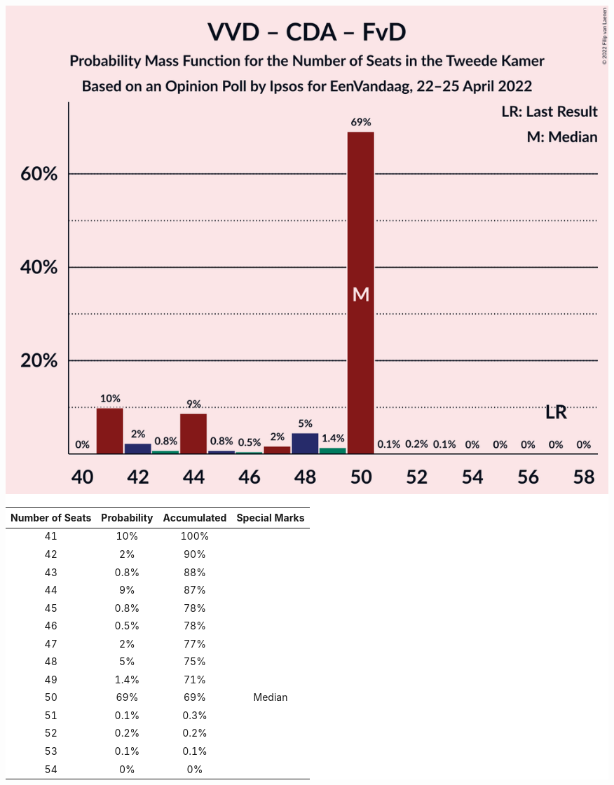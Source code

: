 ![Graph with seats probability mass function not yet produced](2022-04-25-Ipsos-coalitions-seats-pmf-vvd–cda–fvd.png "Seats Probability Mass Function")

| Number of Seats | Probability | Accumulated | Special Marks |
|:---------------:|:-----------:|:-----------:|:-------------:|
| 41 | 10% | 100% |  |
| 42 | 2% | 90% |  |
| 43 | 0.8% | 88% |  |
| 44 | 9% | 87% |  |
| 45 | 0.8% | 78% |  |
| 46 | 0.5% | 78% |  |
| 47 | 2% | 77% |  |
| 48 | 5% | 75% |  |
| 49 | 1.4% | 71% |  |
| 50 | 69% | 69% | Median |
| 51 | 0.1% | 0.3% |  |
| 52 | 0.2% | 0.2% |  |
| 53 | 0.1% | 0.1% |  |
| 54 | 0% | 0% |  |